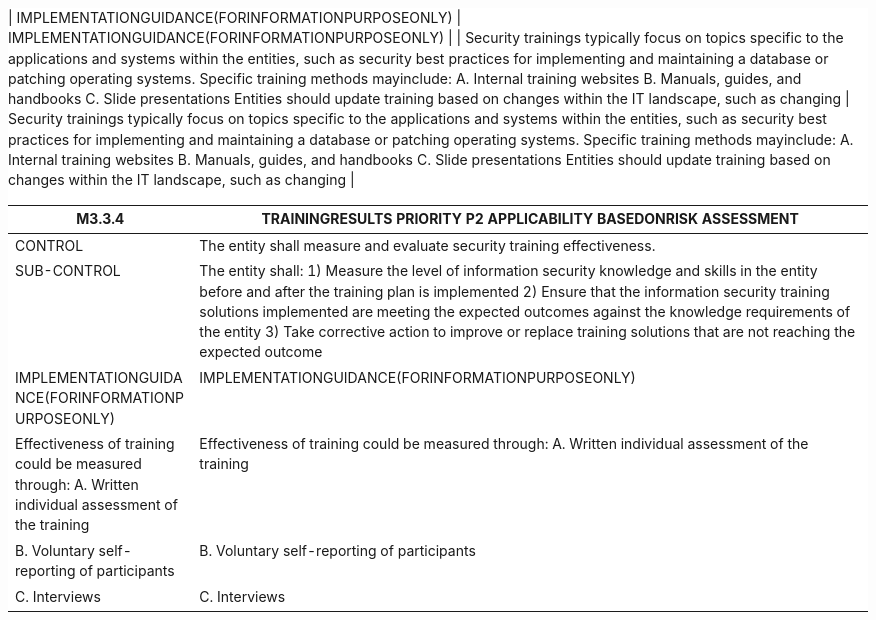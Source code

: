 | IMPLEMENTATIONGUIDANCE(FORINFORMATIONPURPOSEONLY)                                                                                                                                                                                                                                                                                                                                                                                             | IMPLEMENTATIONGUIDANCE(FORINFORMATIONPURPOSEONLY)                                                                                                                                                                                                                                                                                                                                                                                             |
| Security trainings typically focus on topics specific to the applications and systems within the entities, such as security best practices for implementing and maintaining a database or patching operating systems. Specific training methods mayinclude: A. Internal training websites B. Manuals, guides, and handbooks C. Slide presentations Entities should update training based on changes within the IT landscape, such as changing | Security trainings typically focus on topics specific to the applications and systems within the entities, such as security best practices for implementing and maintaining a database or patching operating systems. Specific training methods mayinclude: A. Internal training websites B. Manuals, guides, and handbooks C. Slide presentations Entities should update training based on changes within the IT landscape, such as changing |

| M3.3.4                                                                                                | TRAININGRESULTS PRIORITY P2 APPLICABILITY BASEDONRISK ASSESSMENT                                                                                                                                                                                                                                                                                                                                                            |
|-------------------------------------------------------------------------------------------------------|-----------------------------------------------------------------------------------------------------------------------------------------------------------------------------------------------------------------------------------------------------------------------------------------------------------------------------------------------------------------------------------------------------------------------------|
| CONTROL                                                                                               | The entity shall measure and evaluate security training effectiveness.                                                                                                                                                                                                                                                                                                                                                      |
| SUB-CONTROL                                                                                           | The entity shall: 1) Measure the level of information security knowledge and skills in the entity before and after the training plan is implemented 2) Ensure that the information security training solutions implemented are meeting the expected outcomes against the knowledge requirements of the entity 3) Take corrective action to improve or replace training solutions that are not reaching the expected outcome |
| IMPLEMENTATIONGUIDANCE(FORINFORMATIONPURPOSEONLY)                                                     | IMPLEMENTATIONGUIDANCE(FORINFORMATIONPURPOSEONLY)                                                                                                                                                                                                                                                                                                                                                                           |
| Effectiveness of training could be measured through: A. Written individual assessment of the training | Effectiveness of training could be measured through: A. Written individual assessment of the training                                                                                                                                                                                                                                                                                                                       |
| B. Voluntary self-reporting of participants                                                           | B. Voluntary self-reporting of participants                                                                                                                                                                                                                                                                                                                                                                                 |
| C. Interviews                                                                                         | C. Interviews                                                                                                                                                                                                                                                                                                                                                                                                               |